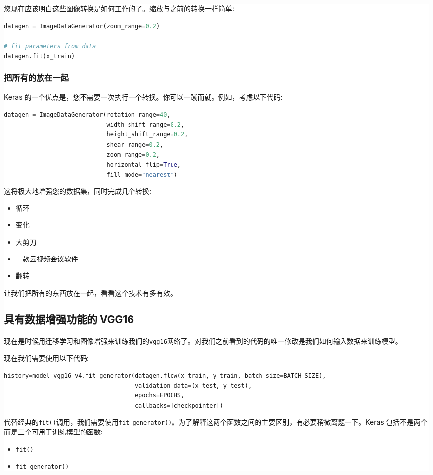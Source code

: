 您现在应该明白这些图像转换是如何工作的了。缩放与之前的转换一样简单:

```py
datagen = ImageDataGenerator(zoom_range=0.2)

# fit parameters from data
datagen.fit(x_train)

```

### 把所有的放在一起

Keras 的一个优点是，您不需要一次执行一个转换。你可以一蹴而就。例如，考虑以下代码:

```py
datagen = ImageDataGenerator(rotation_range=40,
                             width_shift_range=0.2,
                             height_shift_range=0.2,
                             shear_range=0.2,
                             zoom_range=0.2,
                             horizontal_flip=True,
                             fill_mode="nearest")

```

这将极大地增强您的数据集，同时完成几个转换:

*   循环

*   变化

*   大剪刀

*   一款云视频会议软件

*   翻转

让我们把所有的东西放在一起，看看这个技术有多有效。

## 具有数据增强功能的 VGG16

现在是时候用迁移学习和图像增强来训练我们的`vgg16`网络了。对我们之前看到的代码的唯一修改是我们如何输入数据来训练模型。

现在我们需要使用以下代码:

```py
history=model_vgg16_v4.fit_generator(datagen.flow(x_train, y_train, batch_size=BATCH_SIZE),
                                     validation_data=(x_test, y_test),
                                     epochs=EPOCHS,
                                     callbacks=[checkpointer])

```

代替经典的`fit()`调用，我们需要使用`fit_generator()`。为了解释这两个函数之间的主要区别，有必要稍微离题一下。Keras 包括不是两个而是三个可用于训练模型的函数:

*   `fit()`

*   `fit_generator()`
